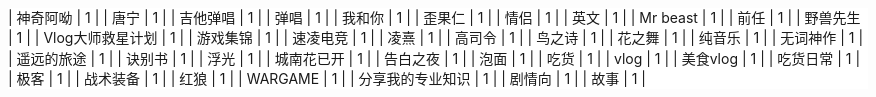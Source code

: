 | 神奇阿呦 | 1 |
| 唐宁 | 1 |
| 吉他弹唱 | 1 |
| 弹唱 | 1 |
| 我和你 | 1 |
| 歪果仁 | 1 |
| 情侣 | 1 |
| 英文 | 1 |
| Mr beast | 1 |
| 前任 | 1 |
| 野兽先生 | 1 |
| Vlog大师救星计划 | 1 |
| 游戏集锦 | 1 |
| 速凌电竞 | 1 |
| 凌熹 | 1 |
| 高司令 | 1 |
| 鸟之诗 | 1 |
| 花之舞 | 1 |
| 纯音乐 | 1 |
| 无词神作 | 1 |
| 遥远的旅途 | 1 |
| 诀别书 | 1 |
| 浮光 | 1 |
| 城南花已开 | 1 |
| 告白之夜 | 1 |
| 泡面 | 1 |
| 吃货 | 1 |
| vlog | 1 |
| 美食vlog | 1 |
| 吃货日常 | 1 |
| 极客 | 1 |
| 战术装备 | 1 |
| 红狼 | 1 |
| WARGAME | 1 |
| 分享我的专业知识 | 1 |
| 剧情向 | 1 |
| 故事 | 1 |